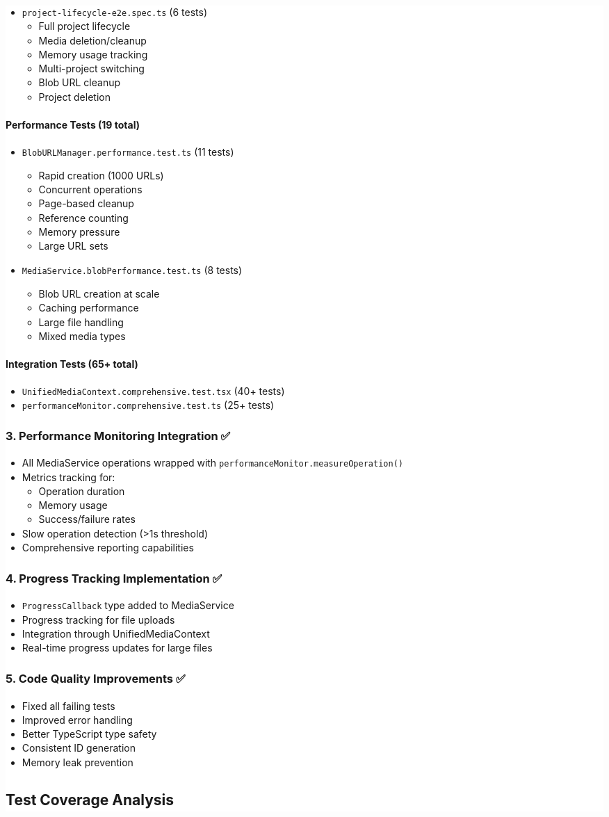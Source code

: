 - `project-lifecycle-e2e.spec.ts` (6 tests)
  - Full project lifecycle
  - Media deletion/cleanup
  - Memory usage tracking
  - Multi-project switching
  - Blob URL cleanup
  - Project deletion

#### Performance Tests (19 total)
- `BlobURLManager.performance.test.ts` (11 tests)
  - Rapid creation (1000 URLs)
  - Concurrent operations
  - Page-based cleanup
  - Reference counting
  - Memory pressure
  - Large URL sets

- `MediaService.blobPerformance.test.ts` (8 tests)
  - Blob URL creation at scale
  - Caching performance
  - Large file handling
  - Mixed media types

#### Integration Tests (65+ total)
- `UnifiedMediaContext.comprehensive.test.tsx` (40+ tests)
- `performanceMonitor.comprehensive.test.ts` (25+ tests)

### 3. Performance Monitoring Integration ✅
- All MediaService operations wrapped with `performanceMonitor.measureOperation()`
- Metrics tracking for:
  - Operation duration
  - Memory usage
  - Success/failure rates
- Slow operation detection (>1s threshold)
- Comprehensive reporting capabilities

### 4. Progress Tracking Implementation ✅
- `ProgressCallback` type added to MediaService
- Progress tracking for file uploads
- Integration through UnifiedMediaContext
- Real-time progress updates for large files

### 5. Code Quality Improvements ✅
- Fixed all failing tests
- Improved error handling
- Better TypeScript type safety
- Consistent ID generation
- Memory leak prevention

## Test Coverage Analysis
